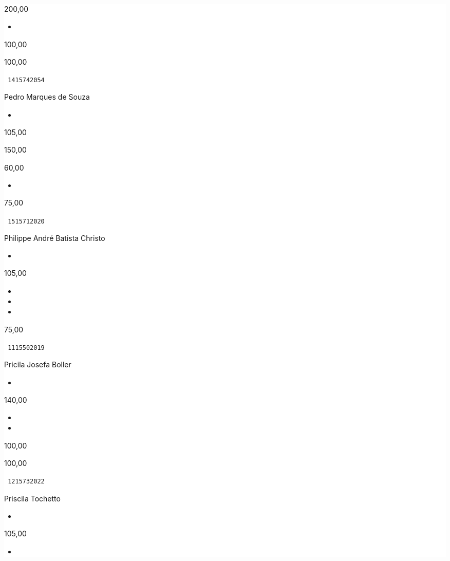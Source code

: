    200,00

   -

   100,00

   100,00

     1415742054

   Pedro Marques de Souza

   -

   105,00

   150,00

   60,00

   -

   75,00

     1515712020

   Philippe André Batista Christo

   -

   105,00

   -

   -

   -

   75,00

     1115502019

   Pricila Josefa Boller

   -

   140,00

   -

   -

   100,00

   100,00

     1215732022

   Priscila Tochetto

   -

   105,00

   -
